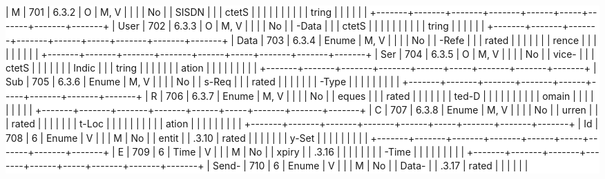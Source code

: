 | M     | 701   | 6.3.2 | O     | M, V |     |       |       | No    |
| SISDN |       |       | ctetS |      |     |       |       |       |
|       |       |       | tring |      |     |       |       |       |
+-------+-------+-------+-------+------+-----+-------+-------+-------+
| User  | 702   | 6.3.3 | O     | M, V |     |       |       | No    |
| -Data |       |       | ctetS |      |     |       |       |       |
|       |       |       | tring |      |     |       |       |       |
+-------+-------+-------+-------+------+-----+-------+-------+-------+
| Data  | 703   | 6.3.4 | Enume | M, V |     |       |       | No    |
| -Refe |       |       | rated |      |     |       |       |       |
| rence |       |       |       |      |     |       |       |       |
+-------+-------+-------+-------+------+-----+-------+-------+-------+
| Ser   | 704   | 6.3.5 | O     | M, V |     |       |       | No    |
| vice- |       |       | ctetS |      |     |       |       |       |
| Indic |       |       | tring |      |     |       |       |       |
| ation |       |       |       |      |     |       |       |       |
+-------+-------+-------+-------+------+-----+-------+-------+-------+
| Sub   | 705   | 6.3.6 | Enume | M, V |     |       |       | No    |
| s-Req |       |       | rated |      |     |       |       |       |
| -Type |       |       |       |      |     |       |       |       |
+-------+-------+-------+-------+------+-----+-------+-------+-------+
| R     | 706   | 6.3.7 | Enume | M, V |     |       |       | No    |
| eques |       |       | rated |      |     |       |       |       |
| ted-D |       |       |       |      |     |       |       |       |
| omain |       |       |       |      |     |       |       |       |
+-------+-------+-------+-------+------+-----+-------+-------+-------+
| C     | 707   | 6.3.8 | Enume | M, V |     |       |       | No    |
| urren |       |       | rated |      |     |       |       |       |
| t-Loc |       |       |       |      |     |       |       |       |
| ation |       |       |       |      |     |       |       |       |
+-------+-------+-------+-------+------+-----+-------+-------+-------+
| Id    | 708   | 6     | Enume | V    |     |       | M     | No    |
| entit |       | .3.10 | rated |      |     |       |       |       |
| y-Set |       |       |       |      |     |       |       |       |
+-------+-------+-------+-------+------+-----+-------+-------+-------+
| E     | 709   | 6     | Time  | V    |     |       | M     | No    |
| xpiry |       | .3.16 |       |      |     |       |       |       |
| -Time |       |       |       |      |     |       |       |       |
+-------+-------+-------+-------+------+-----+-------+-------+-------+
| Send- | 710   | 6     | Enume | V    |     |       | M     | No    |
| Data- |       | .3.17 | rated |      |     |       |       |       |